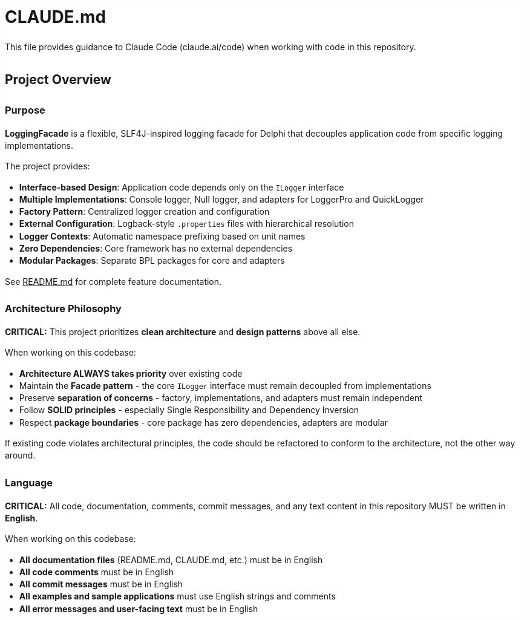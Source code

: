 # CLAUDE.md

This file provides guidance to Claude Code (claude.ai/code) when working with code in this repository.

## Project Overview

### Purpose

**LoggingFacade** is a flexible, SLF4J-inspired logging facade for Delphi that decouples application code from specific logging implementations.

The project provides:
- **Interface-based Design**: Application code depends only on the `ILogger` interface
- **Multiple Implementations**: Console logger, Null logger, and adapters for LoggerPro and QuickLogger
- **Factory Pattern**: Centralized logger creation and configuration
- **External Configuration**: Logback-style `.properties` files with hierarchical resolution
- **Logger Contexts**: Automatic namespace prefixing based on unit names
- **Zero Dependencies**: Core framework has no external dependencies
- **Modular Packages**: Separate BPL packages for core and adapters

See [README.md](README.md) for complete feature documentation.

### Architecture Philosophy

**CRITICAL:** This project prioritizes **clean architecture** and **design patterns** above all else.

When working on this codebase:
- **Architecture ALWAYS takes priority** over existing code
- Maintain the **Facade pattern** - the core `ILogger` interface must remain decoupled from implementations
- Preserve **separation of concerns** - factory, implementations, and adapters must remain independent
- Follow **SOLID principles** - especially Single Responsibility and Dependency Inversion
- Respect **package boundaries** - core package has zero dependencies, adapters are modular

If existing code violates architectural principles, the code should be refactored to conform to the architecture, not the other way around.

### Language

**CRITICAL:** All code, documentation, comments, commit messages, and any text content in this repository MUST be written in **English**.

When working on this codebase:
- **All documentation files** (README.md, CLAUDE.md, etc.) must be in English
- **All code comments** must be in English
- **All commit messages** must be in English
- **All examples and sample applications** must use English strings and comments
- **All error messages and user-facing text** must be in English
